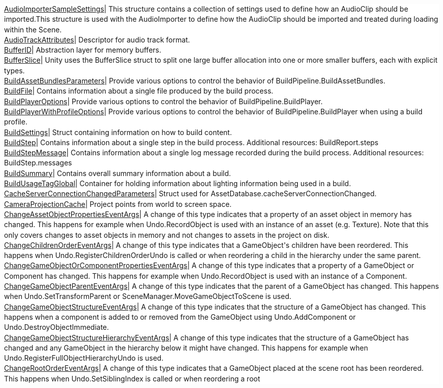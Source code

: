 [AudioImporterSampleSettings](AudioImporterSampleSettings.html)| This
structure contains a collection of settings used to define how an AudioClip
should be imported.This structure is used with the AudioImporter to define how
the AudioClip should be imported and treated during loading within the Scene.  
[AudioTrackAttributes](Media.AudioTrackAttributes.html)| Descriptor for audio
track format.  
[BufferID](LightTransport.BufferID.html)| Abstraction layer for memory
buffers.  
[BufferSlice<T0>](LightTransport.BufferSlice_1.html)| Unity uses the
BufferSlice struct to split one large buffer allocation into one or more
smaller buffers, each with explicit types.  
[BuildAssetBundlesParameters](BuildAssetBundlesParameters.html)| Provide
various options to control the behavior of BuildPipeline.BuildAssetBundles.  
[BuildFile](Build.Reporting.BuildFile.html)| Contains information about a
single file produced by the build process.  
[BuildPlayerOptions](BuildPlayerOptions.html)| Provide various options to
control the behavior of BuildPipeline.BuildPlayer.  
[BuildPlayerWithProfileOptions](BuildPlayerWithProfileOptions.html)| Provide
various options to control the behavior of BuildPipeline.BuildPlayer when
using a build profile.  
[BuildSettings](Build.Content.BuildSettings.html)| Struct containing
information on how to build content.  
[BuildStep](Build.Reporting.BuildStep.html)|  Contains information about a
single step in the build process. Additional resources: BuildReport.steps  
[BuildStepMessage](Build.Reporting.BuildStepMessage.html)|  Contains
information about a single log message recorded during the build process.
Additional resources: BuildStep.messages  
[BuildSummary](Build.Reporting.BuildSummary.html)| Contains overall summary
information about a build.  
[BuildUsageTagGlobal](Build.Content.BuildUsageTagGlobal.html)| Container for
holding information about lighting information being used in a build.  
[CacheServerConnectionChangedParameters](CacheServerConnectionChangedParameters.html)|
Struct used for AssetDatabase.cacheServerConnectionChanged.  
[CameraProjectionCache](CameraProjectionCache.html)| Project points from world
to screen space.  
[ChangeAssetObjectPropertiesEventArgs](ChangeAssetObjectPropertiesEventArgs.html)|
A change of this type indicates that a property of an asset object in memory
has changed. This happens for example when Undo.RecordObject is used with an
instance of an asset (e.g. Texture). Note that this only covers changes to
asset objects in memory and not changes to assets in the project on disk.  
[ChangeChildrenOrderEventArgs](ChangeChildrenOrderEventArgs.html)| A change of
this type indicates that a GameObject's children have been reordered. This
happens when Undo.RegisterChildrenOrderUndo is called or when reordering a
child in the hierarchy under the same parent.  
[ChangeGameObjectOrComponentPropertiesEventArgs](ChangeGameObjectOrComponentPropertiesEventArgs.html)|
A change of this type indicates that a property of a GameObject or Component
has changed. This happens for example when Undo.RecordObject is used with an
instance of a Component.  
[ChangeGameObjectParentEventArgs](ChangeGameObjectParentEventArgs.html)| A
change of this type indicates that the parent of a GameObject has changed.
This happens when Undo.SetTransformParent or
SceneManager.MoveGameObjectToScene is used.  
[ChangeGameObjectStructureEventArgs](ChangeGameObjectStructureEventArgs.html)|
A change of this type indicates that the structure of a GameObject has
changed. This happens when a component is added to or removed from the
GameObject using Undo.AddComponent or Undo.DestroyObjectImmediate.  
[ChangeGameObjectStructureHierarchyEventArgs](ChangeGameObjectStructureHierarchyEventArgs.html)|
A change of this type indicates that the structure of a GameObject has changed
and any GameObject in the hierarchy below it might have changed. This happens
for example when Undo.RegisterFullObjectHierarchyUndo is used.  
[ChangeRootOrderEventArgs](ChangeRootOrderEventArgs.html)| A change of this
type indicates that a GameObject placed at the scene root has been reordered.
This happens when Undo.SetSiblingIndex is called or when reordering a root